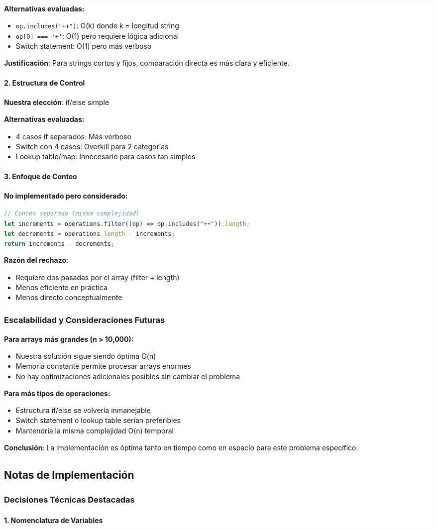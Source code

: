 **Alternativas evaluadas:**

- `op.includes("++")`: O(k) donde k = longitud string
- `op[0] === '+'`: O(1) pero requiere lógica adicional
- Switch statement: O(1) pero más verboso

**Justificación**: Para strings cortos y fijos, comparación directa es más clara y eficiente.

#### **2. Estructura de Control**

**Nuestra elección**: if/else simple

**Alternativas evaluadas:**

- 4 casos if separados: Más verboso
- Switch con 4 casos: Overkill para 2 categorías
- Lookup table/map: Innecesario para casos tan simples

#### **3. Enfoque de Conteo**

**No implementado pero considerado:**

```typescript
// Conteo separado (misma complejidad)
let increments = operations.filter((op) => op.includes("++")).length;
let decrements = operations.length - increments;
return increments - decrements;
```

**Razón del rechazo**:

- Requiere dos pasadas por el array (filter + length)
- Menos eficiente en práctica
- Menos directo conceptualmente

### Escalabilidad y Consideraciones Futuras

**Para arrays más grandes (n > 10,000):**

- Nuestra solución sigue siendo óptima O(n)
- Memoria constante permite procesar arrays enormes
- No hay optimizaciones adicionales posibles sin cambiar el problema

**Para más tipos de operaciones:**

- Estructura if/else se volvería inmanejable
- Switch statement o lookup table serían preferibles
- Mantendría la misma complejidad O(n) temporal

**Conclusión**: La implementación es óptima tanto en tiempo como en espacio para este problema específico.

## Notas de Implementación

### Decisiones Técnicas Destacadas

#### **1. Nomenclatura de Variables**
